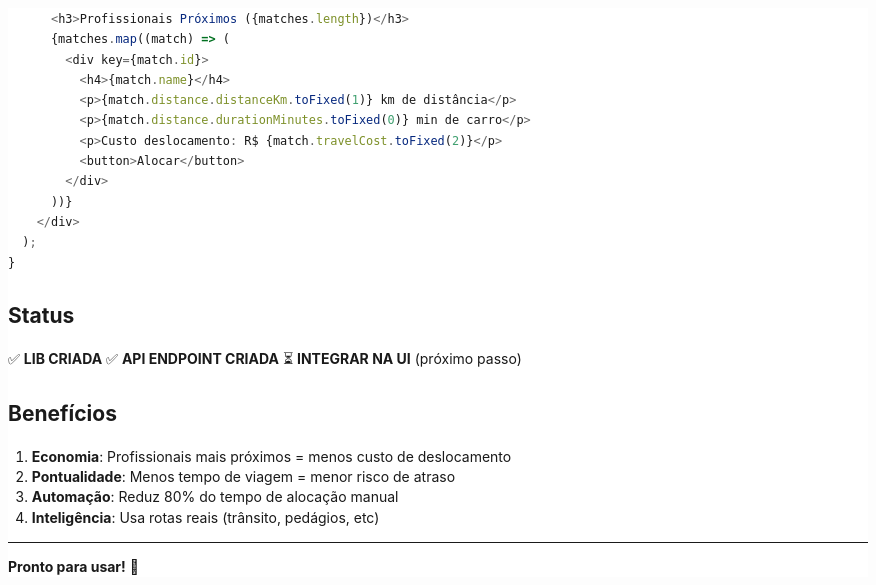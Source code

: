 ```typescript
      <h3>Profissionais Próximos ({matches.length})</h3>
      {matches.map((match) => (
        <div key={match.id}>
          <h4>{match.name}</h4>
          <p>{match.distance.distanceKm.toFixed(1)} km de distância</p>
          <p>{match.distance.durationMinutes.toFixed(0)} min de carro</p>
          <p>Custo deslocamento: R$ {match.travelCost.toFixed(2)}</p>
          <button>Alocar</button>
        </div>
      ))}
    </div>
  );
}
```

## Status

✅ **LIB CRIADA**
✅ **API ENDPOINT CRIADA**
⏳ **INTEGRAR NA UI** (próximo passo)

## Benefícios

1. **Economia**: Profissionais mais próximos = menos custo de deslocamento
2. **Pontualidade**: Menos tempo de viagem = menor risco de atraso
3. **Automação**: Reduz 80% do tempo de alocação manual
4. **Inteligência**: Usa rotas reais (trânsito, pedágios, etc)

---

**Pronto para usar!** 🚀
